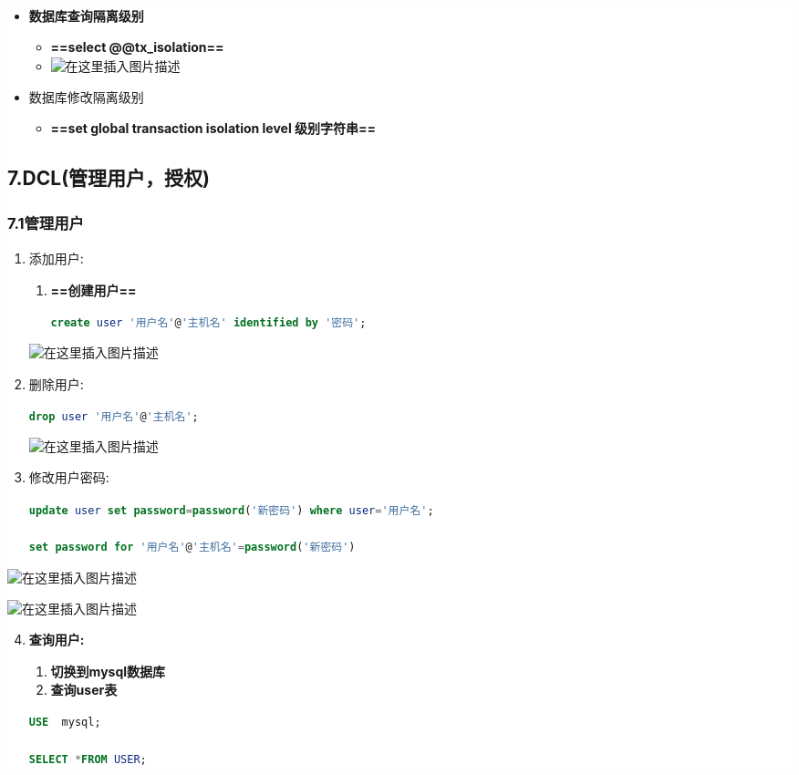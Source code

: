 - **数据库查询隔离级别**
  - **==select @@tx_isolation==**
  - ![在这里插入图片描述](https://img-blog.csdnimg.cn/463c6ff6da8546ca8b3fa05d17dbc58b.png?x-oss-process=image/watermark,type_d3F5LXplbmhlaQ,shadow_50,text_Q1NETiBA5YeM5q2G,size_20,color_FFFFFF,t_70,g_se,x_16#pic_center)

- 数据库修改隔离级别
  - **==set global transaction isolation level 级别字符串==**



## 7.DCL(管理用户，授权)

### 7.1管理用户

1. 添加用户:

   1. **==创建用户==**

      ```sql
      create user '用户名'@'主机名' identified by '密码';
      ```

     ![在这里插入图片描述](https://img-blog.csdnimg.cn/4996d506165c4ff4bf114fa621d4694d.png?x-oss-process=image/watermark,type_d3F5LXplbmhlaQ,shadow_50,text_Q1NETiBA5YeM5q2G,size_20,color_FFFFFF,t_70,g_se,x_16#pic_center)


2. 删除用户:

   ```sql
   drop user '用户名'@'主机名';
   ```

   ![在这里插入图片描述](https://img-blog.csdnimg.cn/d21deea0354e40d2a4edae5e0cf67fe1.png?x-oss-process=image/watermark,type_d3F5LXplbmhlaQ,shadow_50,text_Q1NETiBA5YeM5q2G,size_20,color_FFFFFF,t_70,g_se,x_16#pic_center)


3. 修改用户密码:

   ```sql
   update user set password=password('新密码') where user='用户名';
   
   set password for '用户名'@'主机名'=password('新密码')
   ```

  ![在这里插入图片描述](https://img-blog.csdnimg.cn/070460cc29ff43ea9d6055c1ec8d4fb3.png?x-oss-process=image/watermark,type_d3F5LXplbmhlaQ,shadow_50,text_Q1NETiBA5YeM5q2G,size_20,color_FFFFFF,t_70,g_se,x_16#pic_center)


   ![在这里插入图片描述](https://img-blog.csdnimg.cn/75f1375a33e347d4800bc2eca9071e33.gif#pic_center)


4. **查询用户:**

   1. **切换到mysql数据库**
   2. **查询user表**

   ```sql
   USE  mysql;
   
   SELECT *FROM USER;
   ```
